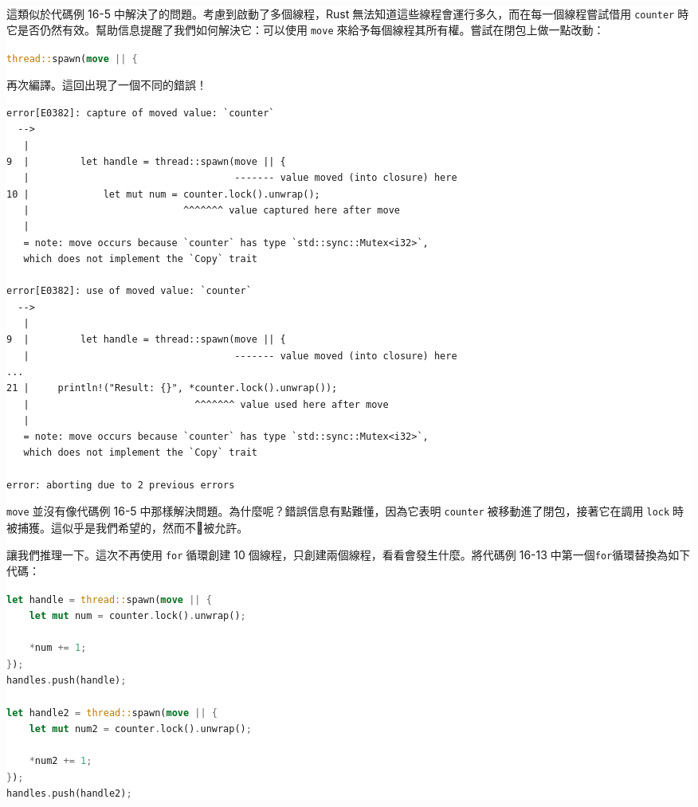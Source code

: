 
這類似於代碼例 16-5 中解決了的問題。考慮到啟動了多個線程，Rust 無法知道這些線程會運行多久，而在每一個線程嘗試借用 `counter` 時它是否仍然有效。幫助信息提醒了我們如何解決它：可以使用 `move` 來給予每個線程其所有權。嘗試在閉包上做一點改動：

```rust
thread::spawn(move || {
```

再次編譯。這回出現了一個不同的錯誤！

```
error[E0382]: capture of moved value: `counter`
  -->
   |
9  |         let handle = thread::spawn(move || {
   |                                    ------- value moved (into closure) here
10 |             let mut num = counter.lock().unwrap();
   |                           ^^^^^^^ value captured here after move
   |
   = note: move occurs because `counter` has type `std::sync::Mutex<i32>`,
   which does not implement the `Copy` trait

error[E0382]: use of moved value: `counter`
  -->
   |
9  |         let handle = thread::spawn(move || {
   |                                    ------- value moved (into closure) here
...
21 |     println!("Result: {}", *counter.lock().unwrap());
   |                             ^^^^^^^ value used here after move
   |
   = note: move occurs because `counter` has type `std::sync::Mutex<i32>`,
   which does not implement the `Copy` trait

error: aborting due to 2 previous errors
```

`move` 並沒有像代碼例 16-5 中那樣解決問題。為什麼呢？錯誤信息有點難懂，因為它表明 `counter` 被移動進了閉包，接著它在調用 `lock` 時被捕獲。這似乎是我們希望的，然而不被允許。

讓我們推理一下。這次不再使用 `for` 循環創建 10 個線程，只創建兩個線程，看看會發生什麼。將代碼例 16-13 中第一個`for`循環替換為如下代碼：

```rust
let handle = thread::spawn(move || {
    let mut num = counter.lock().unwrap();

    *num += 1;
});
handles.push(handle);

let handle2 = thread::spawn(move || {
    let mut num2 = counter.lock().unwrap();

    *num2 += 1;
});
handles.push(handle2);
```

